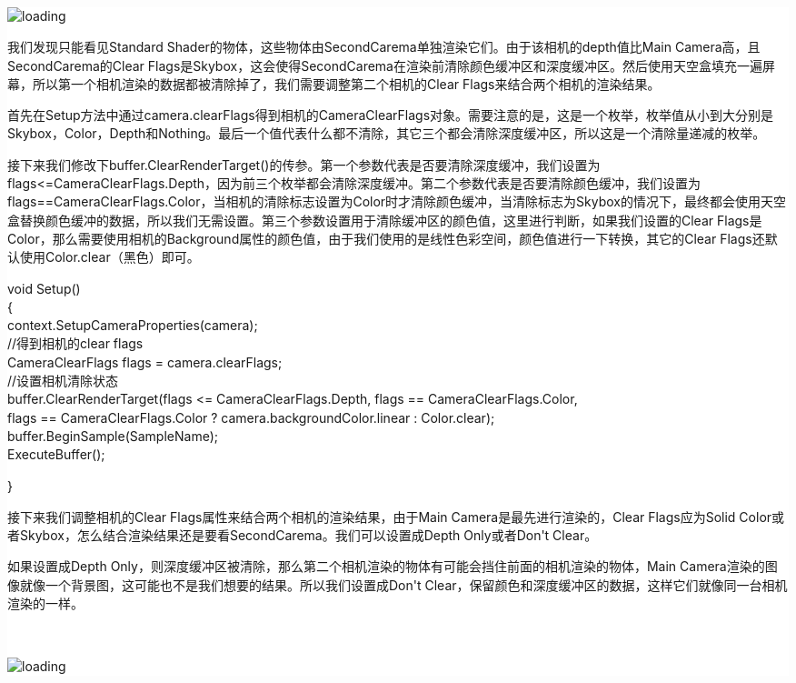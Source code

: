 ![loading](https://uwa-edu.oss-cn-beijing.aliyuncs.com/22.1620397926863.png "UWA")

我们发现只能看见Standard Shader的物体，这些物体由SecondCarema单独渲染它们。由于该相机的depth值比Main Camera高，且SecondCarema的Clear Flags是Skybox，这会使得SecondCarema在渲染前清除颜色缓冲区和深度缓冲区。然后使用天空盒填充一遍屏幕，所以第一个相机渲染的数据都被清除掉了，我们需要调整第二个相机的Clear Flags来结合两个相机的渲染结果。

首先在Setup方法中通过camera.clearFlags得到相机的CameraClearFlags对象。需要注意的是，这是一个枚举，枚举值从小到大分别是Skybox，Color，Depth和Nothing。最后一个值代表什么都不清除，其它三个都会清除深度缓冲区，所以这是一个清除量递减的枚举。

接下来我们修改下buffer.ClearRenderTarget()的传参。第一个参数代表是否要清除深度缓冲，我们设置为flags<=CameraClearFlags.Depth，因为前三个枚举都会清除深度缓冲。第二个参数代表是否要清除颜色缓冲，我们设置为flags==CameraClearFlags.Color，当相机的清除标志设置为Color时才清除颜色缓冲，当清除标志为Skybox的情况下，最终都会使用天空盒替换颜色缓冲的数据，所以我们无需设置。第三个参数设置用于清除缓冲区的颜色值，这里进行判断，如果我们设置的Clear Flags是Color，那么需要使用相机的Background属性的颜色值，由于我们使用的是线性色彩空间，颜色值进行一下转换，其它的Clear Flags还默认使用Color.clear（黑色）即可。

  void Setup()  
  {  
      context.SetupCameraProperties(camera);  
      //得到相机的clear flags  
      CameraClearFlags flags = camera.clearFlags;  
      //设置相机清除状态  
      buffer.ClearRenderTarget(flags <= CameraClearFlags.Depth, flags == CameraClearFlags.Color,   
          flags == CameraClearFlags.Color ? camera.backgroundColor.linear : Color.clear);  
      buffer.BeginSample(SampleName);       
      ExecuteBuffer();  
   
  }

接下来我们调整相机的Clear Flags属性来结合两个相机的渲染结果，由于Main Camera是最先进行渲染的，Clear Flags应为Solid Color或者Skybox，怎么结合渲染结果还是要看SecondCarema。我们可以设置成Depth Only或者Don't Clear。

如果设置成Depth Only，则深度缓冲区被清除，那么第二个相机渲染的物体有可能会挡住前面的相机渲染的物体，Main Camera渲染的图像就像一个背景图，这可能也不是我们想要的结果。所以我们设置成Don't Clear，保留颜色和深度缓冲区的数据，这样它们就像同一台相机渲染的一样。

​

![loading](https://uwa-edu.oss-cn-beijing.aliyuncs.com/23.1620398004536.png "UWA")
